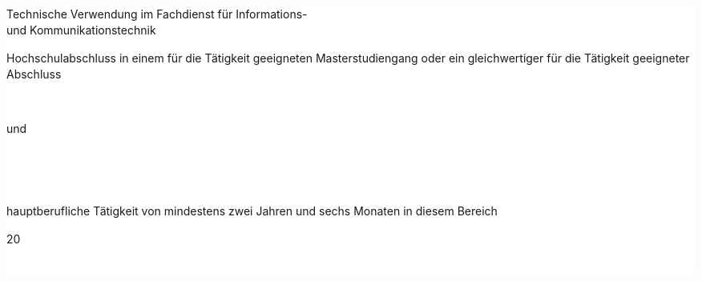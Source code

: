 Technische Verwendung im Fachdienst für Informations-  
und Kommunikationstechnik

</td>

<td style colspan="2" align="justify" valign="top" charoff="50">

Hochschulabschluss in einem für die Tätigkeit geeigneten
Masterstudiengang oder ein gleichwertiger für die Tätigkeit geeigneter
Abschluss

</td>

</tr>

<tr>

<td style="border-right: 0.5pt solid ; " align="center" valign="top" charoff="50">

 

</td>

<td style colspan="2" align="justify" valign="top" charoff="50">

und

</td>

</tr>

<tr>

<td style="border-right: 0.5pt solid ; border-bottom: 0.5pt solid ; " align="center" valign="top" charoff="50">

 

</td>

<td style="border-right: 0.5pt solid ; " align="left" valign="top" charoff="50">

 

</td>

<td style="border-bottom: 0.5pt solid ; " colspan="2" align="justify" valign="top" charoff="50">

hauptberufliche Tätigkeit von mindestens zwei Jahren und sechs Monaten
in diesem Bereich

</td>

</tr>

<tr>

<td style="border-right: 0.5pt solid ; " align="center" valign="top" charoff="50">

20

</td>

<td style="border-right: 0.5pt solid ; " align="left" valign="top" charoff="50">

 